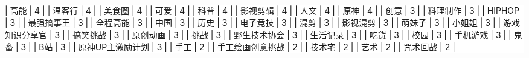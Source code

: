 | 高能 | 4 |
| 温客行 | 4 |
| 美食圈 | 4 |
| 可爱 | 4 |
| 科普 | 4 |
| 影视剪辑 | 4 |
| 人文 | 4 |
| 原神 | 4 |
| 创意 | 3 |
| 料理制作 | 3 |
| HIPHOP | 3 |
| 最强搞事王 | 3 |
| 全程高能 | 3 |
| 中国 | 3 |
| 历史 | 3 |
| 电子竞技 | 3 |
| 混剪 | 3 |
| 影视混剪 | 3 |
| 萌妹子 | 3 |
| 小姐姐 | 3 |
| 游戏知识分享官 | 3 |
| 搞笑挑战 | 3 |
| 原创动画 | 3 |
| 挑战 | 3 |
| 野生技术协会 | 3 |
| 生活记录 | 3 |
| 吃货 | 3 |
| 校园 | 3 |
| 手机游戏 | 3 |
| 鬼畜 | 3 |
| B站 | 3 |
| 原神UP主激励计划 | 3 |
| 手工 | 2 |
| 手工绘画创意挑战 | 2 |
| 技术宅 | 2 |
| 艺术 | 2 |
| 咒术回战 | 2 |